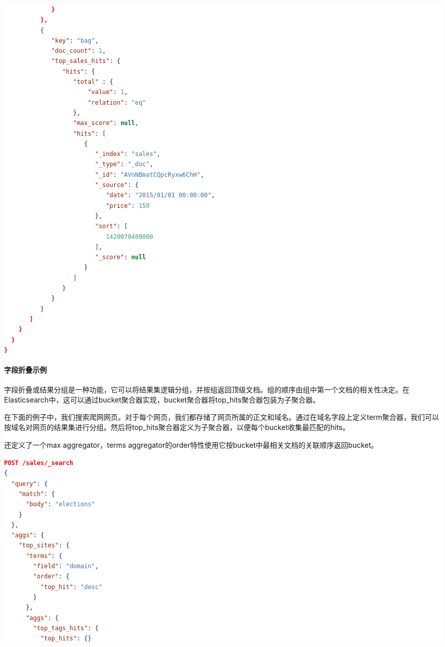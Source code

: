 ```json
             }
          },
          {
             "key": "bag",
             "doc_count": 1,
             "top_sales_hits": {
                "hits": {
                   "total" : {
                       "value": 1,
                       "relation": "eq"
                   },
                   "max_score": null,
                   "hits": [
                      {
                         "_index": "sales",
                         "_type": "_doc",
                         "_id": "AVnNBmatCQpcRyxw6ChH",
                         "_source": {
                            "date": "2015/01/01 00:00:00",
                            "price": 150
                         },
                         "sort": [
                            1420070400000
                         ],
                         "_score": null
                      }
                   ]
                }
             }
          }
       ]
    }
  }
}
```

#### 字段折叠示例

字段折叠或结果分组是一种功能，它可以将结果集逻辑分组，并按组返回顶级文档。组的顺序由组中第一个文档的相关性决定。在Elasticsearch中，这可以通过bucket聚合器实现，bucket聚合器将top_hits聚合器包装为子聚合器。

在下面的例子中，我们搜索爬网网页。对于每个网页，我们都存储了网页所属的正文和域名。通过在域名字段上定义term聚合器，我们可以按域名对网页的结果集进行分组。然后将top_hits聚合器定义为子聚合器，以便每个bucket收集最匹配的hits。

还定义了一个max aggregator，terms aggregator的order特性使用它按bucket中最相关文档的关联顺序返回bucket。

```json
POST /sales/_search
{
  "query": {
    "match": {
      "body": "elections"
    }
  },
  "aggs": {
    "top_sites": {
      "terms": {
        "field": "domain",
        "order": {
          "top_hit": "desc"
        }
      },
      "aggs": {
        "top_tags_hits": {
          "top_hits": {}
```